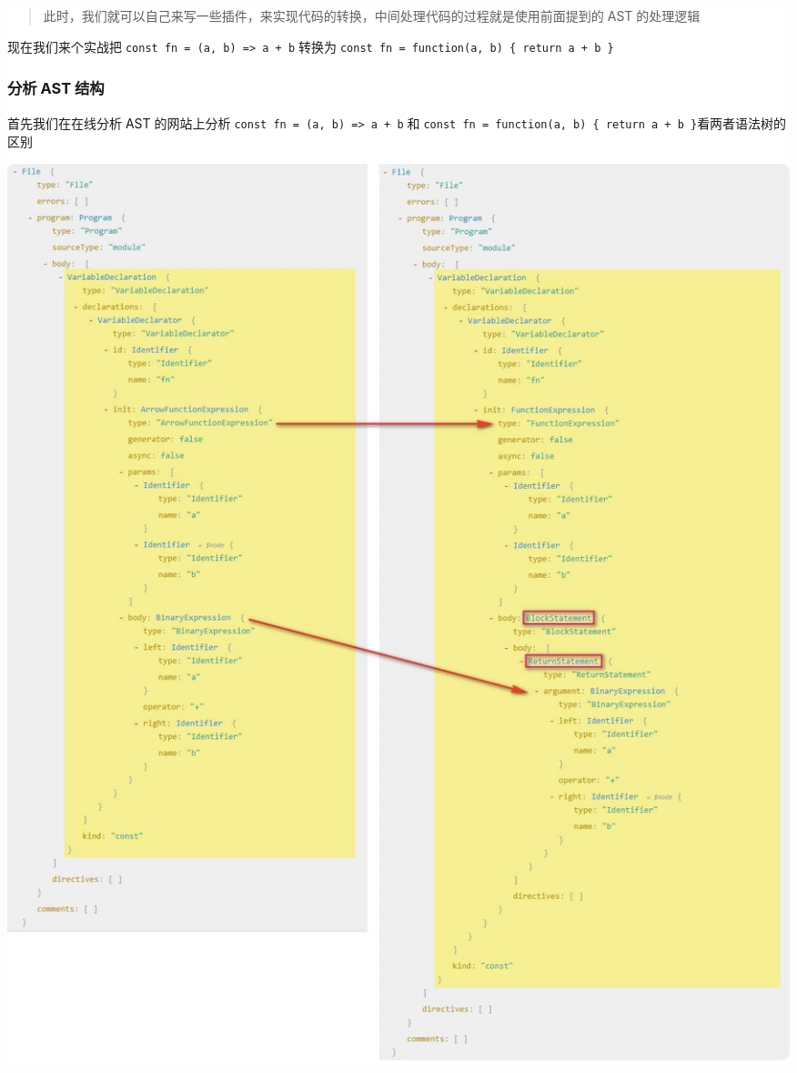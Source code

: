 > 此时，我们就可以自己来写一些插件，来实现代码的转换，中间处理代码的过程就是使用前面提到的 AST 的处理逻辑

现在我们来个实战把 `const fn = (a, b) => a + b` 转换为 `const fn = function(a, b) { return a + b }`

### 分析 AST 结构

首先我们在在线分析 AST 的网站上分析 `const fn = (a, b) => a + b` 和 `const fn = function(a, b) { return a + b }`看两者语法树的区别

<p align="left" class="p-images">
  <img src="/imgs/ast-arrow-to-fn.jpg" width="" style="border-radius: 8px;">
</p>
